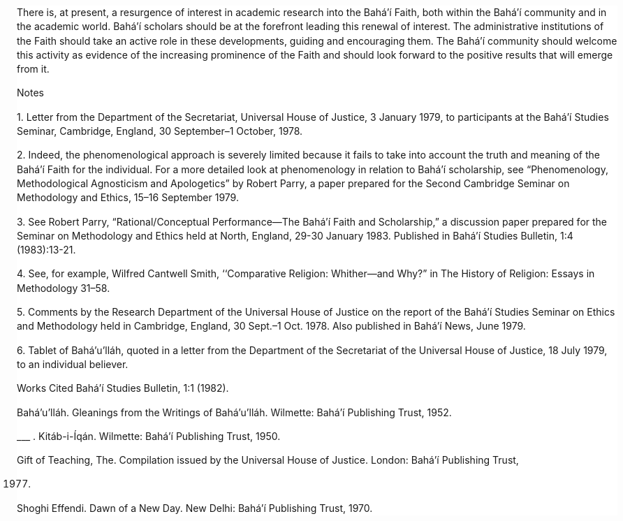 There is, at present, a resurgence of interest in academic research into the Bahá’í Faith, both within the
Bahá’í community and in the academic world. Bahá’í scholars should be at the forefront leading this renewal of
interest. The administrative institutions of the Faith should take an active role in these developments, guiding
and encouraging them. The Bahá’í community should welcome this activity as evidence of the increasing
prominence of the Faith and should look forward to the positive results that will emerge from it.

Notes

1\. Letter from the Department of the Secretariat, Universal House of Justice, 3 January 1979, to participants at
the Bahá’í Studies Seminar, Cambridge, England, 30 September–1 October, 1978.

2\. Indeed, the phenomenological approach is severely limited because it fails to take into account the truth and
meaning of the Bahá’í Faith for the individual. For a more detailed look at phenomenology in relation to Bahá’í
scholarship, see “Phenomenology, Methodological Agnosticism and Apologetics” by Robert Parry, a paper
prepared for the Second Cambridge Seminar on Methodology and Ethics, 15–16 September 1979.

3\. See Robert Parry, “Rational/Conceptual Performance—The Bahá’í Faith and Scholarship,” a discussion paper
prepared for the Seminar on Methodology and Ethics held at North, England, 29-30 January 1983. Published in
Bahá’í Studies Bulletin, 1:4 (1983):13-21.

4\. See, for example, Wilfred Cantwell Smith, ‘‘Comparative Religion: Whither—and Why?” in The History of
Religion: Essays in Methodology 31–58.

5\. Comments by the Research Department of the Universal House of Justice on the report of the Bahá’í Studies
Seminar on Ethics and Methodology held in Cambridge, England, 30 Sept.–1 Oct. 1978. Also published in
Bahá’í News, June 1979.

6\. Tablet of Bahá’u’lláh, quoted in a letter from the Department of the Secretariat of the Universal House of
Justice, 18 July 1979, to an individual believer.

Works Cited
Bahá’í Studies Bulletin, 1:1 (1982).

Bahá’u’lláh. Gleanings from the Writings of Bahá’u’lláh. Wilmette: Bahá’í Publishing Trust, 1952.

___ . Kitáb-i-Íqán. Wilmette: Bahá’í Publishing Trust, 1950.

Gift of Teaching, The. Compilation issued by the Universal House of Justice. London: Bahá’í Publishing Trust,

1977.

Shoghi Effendi. Dawn of a New Day. New Delhi: Bahá’í Publishing Trust, 1970.
